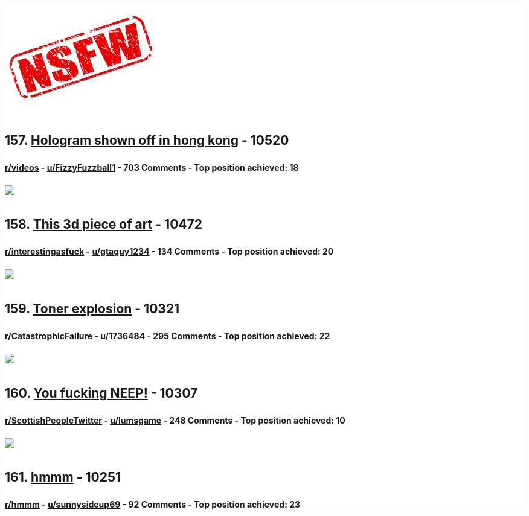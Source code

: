<a href="https://i.redd.it/1to1xs0zumu01.jpg"><img src="https://github.com/mgerb/top-of-reddit/raw/master/nsfw.jpg"></img></a>

## 157. [Hologram shown off in hong kong](http://reddit.com/r/videos/comments/8fh215/hologram_shown_off_in_hong_kong/) - 10520
#### [r/videos](http://reddit.com/r/videos) - [u/FizzyFuzzball1](http://reddit.com/u/FizzyFuzzball1) - 703 Comments - Top position achieved: 18

<a href="https://youtu.be/4yuSBgBC35I"><img src="https://b.thumbs.redditmedia.com/BOGfr5-qPyeEKnz4OnOTUymKQyL188l-mkt6tnHW3zM.jpg"></img></a>

## 158. [This 3d piece of art](http://reddit.com/r/interestingasfuck/comments/8fj5vu/this_3d_piece_of_art/) - 10472
#### [r/interestingasfuck](http://reddit.com/r/interestingasfuck) - [u/gtaguy1234](http://reddit.com/u/gtaguy1234) - 134 Comments - Top position achieved: 20

<a href="https://i.imgur.com/qfESSEW.gifv"><img src="https://b.thumbs.redditmedia.com/bIFYN7jS53nAJLhlSHB-dSiBYdfVs1NeATZ9165bJQM.jpg"></img></a>

## 159. [Toner explosion](http://reddit.com/r/CatastrophicFailure/comments/8flfri/toner_explosion/) - 10321
#### [r/CatastrophicFailure](http://reddit.com/r/CatastrophicFailure) - [u/1736484](http://reddit.com/u/1736484) - 295 Comments - Top position achieved: 22

<a href="https://i.redd.it/t4lvyzgwrou01.jpg"><img src="https://a.thumbs.redditmedia.com/xTPMTBG5grWuoFJojjQWhWH24r0Oc1kjTBofKJjO9E4.jpg"></img></a>

## 160. [You fucking NEEP!](http://reddit.com/r/ScottishPeopleTwitter/comments/8fii2e/you_fucking_neep/) - 10307
#### [r/ScottishPeopleTwitter](http://reddit.com/r/ScottishPeopleTwitter) - [u/lumsgame](http://reddit.com/u/lumsgame) - 248 Comments - Top position achieved: 10

<a href="https://i.redd.it/taljjgjttlu01.jpg"><img src="https://b.thumbs.redditmedia.com/tWdYSP__t7MhUSQvQAxiNaf7g3SP0wlyO15yXUz1VIY.jpg"></img></a>

## 161. [hmmm](http://reddit.com/r/hmmm/comments/8fiqk3/hmmm/) - 10251
#### [r/hmmm](http://reddit.com/r/hmmm) - [u/sunnysideup69](http://reddit.com/u/sunnysideup69) - 92 Comments - Top position achieved: 23
